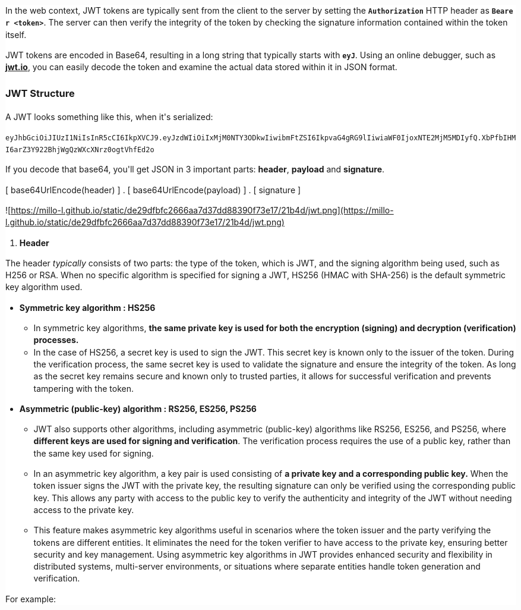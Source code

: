 In the web context, JWT tokens are typically sent from the client to the server by setting the **`Authorization`** HTTP header as **`Bearer <token>`**. The server can then verify the integrity of the token by checking the signature information contained within the token itself.

JWT tokens are encoded in Base64, resulting in a long string that typically starts with **`eyJ`**. Using an online debugger, such as **[jwt.io](https://jwt.io/)**, you can easily decode the token and examine the actual data stored within it in JSON format.

### JWT Structure

A JWT looks something like this, when it's serialized:

`eyJhbGciOiJIUzI1NiIsInR5cCI6IkpXVCJ9.eyJzdWIiOiIxMjM0NTY3ODkwIiwibmFtZSI6IkpvaG4gRG9lIiwiaWF0IjoxNTE2MjM5MDIyfQ.XbPfbIHMI6arZ3Y922BhjWgQzWXcXNrz0ogtVhfEd2o`

If you decode that base64, you'll get JSON in 3 important parts: **header**, **payload** and **signature**.

[ base64UrlEncode(header) ] . [ base64UrlEncode(payload) ] . [ signature ]

![https://millo-l.github.io/static/de29dfbfc2666aa7d37dd88390f73e17/21b4d/jwt.png](https://millo-l.github.io/static/de29dfbfc2666aa7d37dd88390f73e17/21b4d/jwt.png)

1. **Header**

The header *typically* consists of two parts: the type of the token, which is JWT, and the signing algorithm being used, such as H256 or RSA. When no specific algorithm is specified for signing a JWT, HS256 (HMAC with SHA-256) is the default symmetric key algorithm used. 

- **Symmetric key algorithm : HS256**
  
  - In symmetric key algorithms, **the same private key is used for both the encryption (signing) and decryption (verification) processes.** 
  - In the case of HS256, a secret key is used to sign the JWT. This secret key is known only to the issuer of the token. During the verification process, the same secret key is used to validate the signature and ensure the integrity of the token. As long as the secret key remains secure and known only to trusted parties, it allows for successful verification and prevents tampering with the token.
    
- **Asymmetric (public-key) algorithm : RS256, ES256, PS256**
    
  - JWT also supports other algorithms, including asymmetric (public-key) algorithms like RS256, ES256, and PS256, where **different keys are used for signing and verification**. The verification process requires the use of a public key, rather than the same key used for signing.
    
  - In an asymmetric key algorithm, a key pair is used consisting of **a private key and a corresponding public key.** When the token issuer signs the JWT with the private key, the resulting signature can only be verified using the corresponding public key. This allows any party with access to the public key to verify the authenticity and integrity of the JWT without needing access to the private key.
    
  - This feature makes asymmetric key algorithms useful in scenarios where the token issuer and the party verifying the tokens are different entities. It eliminates the need for the token verifier to have access to the private key, ensuring better security and key management. Using asymmetric key algorithms in JWT provides enhanced security and flexibility in distributed systems, multi-server environments, or situations where separate entities handle token generation and verification.


For example:
